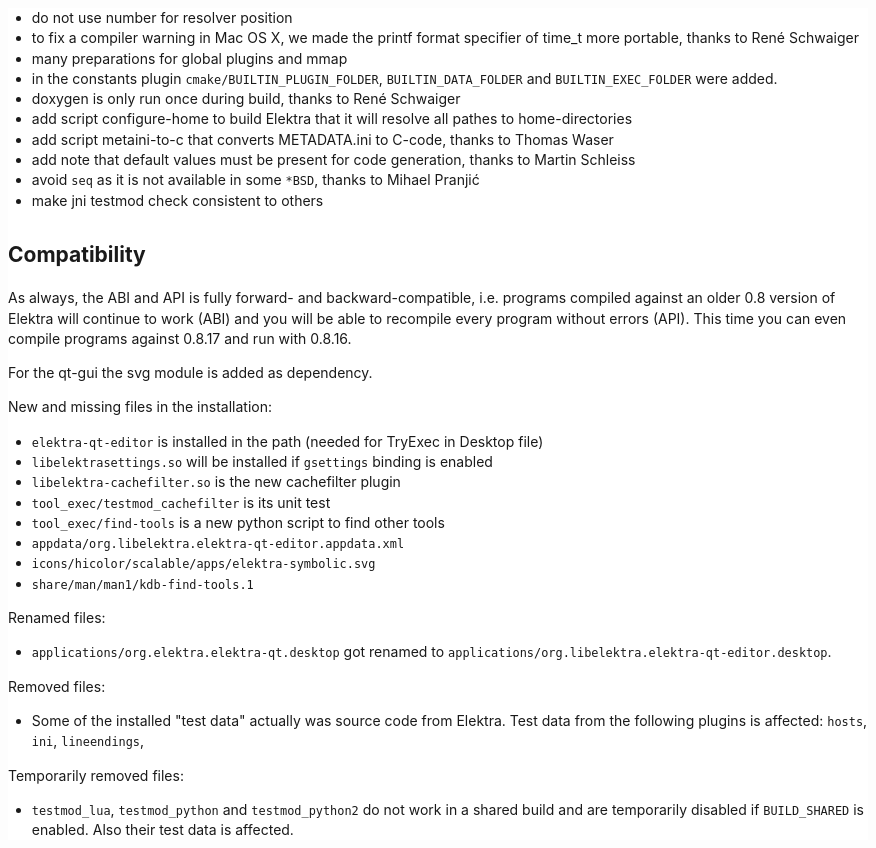 - do not use number for resolver position
- to fix a compiler warning in Mac OS X, we made the printf
  format specifier of time_t more portable,
  thanks to René Schwaiger
- many preparations for global plugins and mmap
- in the constants plugin `cmake/BUILTIN_PLUGIN_FOLDER`, `BUILTIN_DATA_FOLDER`
  and `BUILTIN_EXEC_FOLDER` were added.
- doxygen is only run once during build,
  thanks to René Schwaiger
- add script configure-home to build Elektra
  that it will resolve all pathes to home-directories
- add script metaini-to-c that converts METADATA.ini
  to C-code, thanks to Thomas Waser
- add note that default values must be present for
  code generation, thanks to Martin Schleiss
- avoid `seq` as it is not available in some `*BSD`,
  thanks to Mihael Pranjić
- make jni testmod check consistent to others

## Compatibility

As always, the ABI and API is fully forward- and backward-compatible, i.e. programs
compiled against an older 0.8 version of Elektra will continue to work
(ABI) and you will be able to recompile every program without errors
(API). This time you can even compile programs against 0.8.17 and run with 0.8.16.

For the qt-gui the svg module is added as dependency.

New and missing files in the installation:

- `elektra-qt-editor` is installed in the path (needed for TryExec in Desktop file)
- `libelektrasettings.so` will be installed if `gsettings` binding is enabled
- `libelektra-cachefilter.so` is the new cachefilter plugin
- `tool_exec/testmod_cachefilter` is its unit test
- `tool_exec/find-tools` is a new python script to find other tools
- `appdata/org.libelektra.elektra-qt-editor.appdata.xml`
- `icons/hicolor/scalable/apps/elektra-symbolic.svg`
- `share/man/man1/kdb-find-tools.1`

Renamed files:

- `applications/org.elektra.elektra-qt.desktop` got renamed to
  `applications/org.libelektra.elektra-qt-editor.desktop`.

Removed files:

- Some of the installed "test data" actually was source code from
  Elektra. Test data from the following plugins is affected:
  `hosts`, `ini`, `lineendings`,

Temporarily removed files:

- `testmod_lua`, `testmod_python` and `testmod_python2` do not work in a shared build
  and are temporarily disabled if `BUILD_SHARED` is enabled.
  Also their test data is affected.
